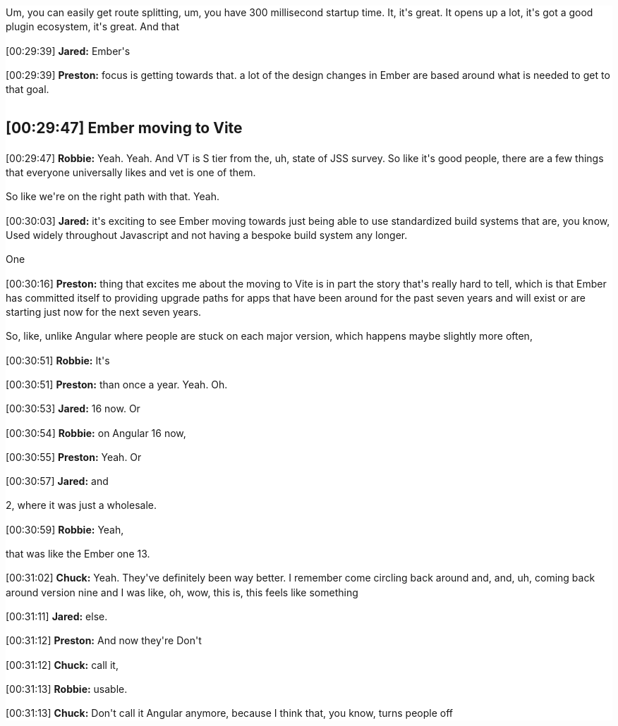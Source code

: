 Um, you can easily get route splitting, um, you have 300 millisecond startup time. It, it's great. It opens up a lot, it's got a good plugin ecosystem, it's great. And that

[00:29:39] **Jared:** Ember's

[00:29:39] **Preston:** focus is getting towards that. a lot of the design changes in Ember are based around what is needed to get to that goal.

## **[00:29:47] Ember moving to Vite**

[00:29:47] **Robbie:** Yeah. Yeah. And VT is S tier from the, uh, state of JSS survey. So like it's good people, there are a few things that everyone universally likes and vet is one of them.

So like we're on the right path with that. Yeah.

[00:30:03] **Jared:** it's exciting to see Ember moving towards just being able to use standardized build systems that are, you know, Used widely throughout Javascript and not having a bespoke build system any longer.

One

[00:30:16] **Preston:** thing that excites me about the moving to Vite is in part the story that's really hard to tell, which is that Ember has committed itself to providing upgrade paths for apps that have been around for the past seven years and will exist or are starting just now for the next seven years.

So, like, unlike Angular where people are stuck on each major version, which happens maybe slightly more often,

[00:30:51] **Robbie:** It's

[00:30:51] **Preston:** than once a year. Yeah. Oh.

[00:30:53] **Jared:** 16 now. Or

[00:30:54] **Robbie:** on Angular 16 now,

[00:30:55] **Preston:** Yeah. Or

[00:30:57] **Jared:** and

2, where it was just a wholesale.

[00:30:59] **Robbie:** Yeah,

that was like the Ember one 13.

[00:31:02] **Chuck:** Yeah. They've definitely been way better. I remember come circling back around and, and, uh, coming back around version nine and I was like, oh, wow, this is, this feels like something

[00:31:11] **Jared:** else.

[00:31:12] **Preston:** And now they're Don't

[00:31:12] **Chuck:** call it,

[00:31:13] **Robbie:** usable.

[00:31:13] **Chuck:** Don't call it Angular anymore, because I think that, you know, turns people off
